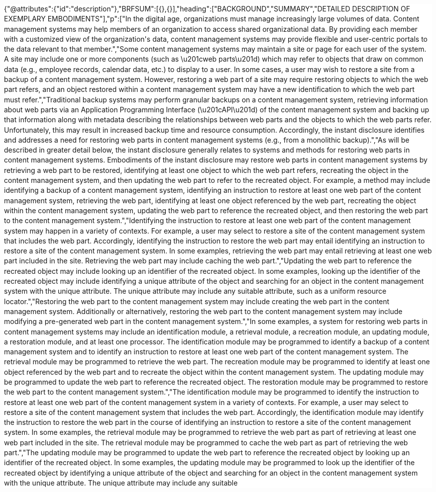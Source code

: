 {"@attributes":{"id":"description"},"BRFSUM":[{},{}],"heading":["BACKGROUND","SUMMARY","DETAILED DESCRIPTION OF EXEMPLARY EMBODIMENTS"],"p":["In the digital age, organizations must manage increasingly large volumes of data. Content management systems may help members of an organization to access shared organizational data. By providing each member with a customized view of the organization's data, content management systems may provide flexible and user-centric portals to the data relevant to that member.","Some content management systems may maintain a site or page for each user of the system. A site may include one or more components (such as \u201cweb parts\u201d) which may refer to objects that draw on common data (e.g., employee records, calendar data, etc.) to display to a user. In some cases, a user may wish to restore a site from a backup of a content management system. However, restoring a web part of a site may require restoring objects to which the web part refers, and an object restored within a content management system may have a new identification to which the web part must refer.","Traditional backup systems may perform granular backups on a content management system, retrieving information about web parts via an Application Programming Interface (\u201cAPI\u201d) of the content management system and backing up that information along with metadata describing the relationships between web parts and the objects to which the web parts refer. Unfortunately, this may result in increased backup time and resource consumption. Accordingly, the instant disclosure identifies and addresses a need for restoring web parts in content management systems (e.g., from a monolithic backup).","As will be described in greater detail below, the instant disclosure generally relates to systems and methods for restoring web parts in content management systems. Embodiments of the instant disclosure may restore web parts in content management systems by retrieving a web part to be restored, identifying at least one object to which the web part refers, recreating the object in the content management system, and then updating the web part to refer to the recreated object. For example, a method may include identifying a backup of a content management system, identifying an instruction to restore at least one web part of the content management system, retrieving the web part, identifying at least one object referenced by the web part, recreating the object within the content management system, updating the web part to reference the recreated object, and then restoring the web part to the content management system.","Identifying the instruction to restore at least one web part of the content management system may happen in a variety of contexts. For example, a user may select to restore a site of the content management system that includes the web part. Accordingly, identifying the instruction to restore the web part may entail identifying an instruction to restore a site of the content management system. In some examples, retrieving the web part may entail retrieving at least one web part included in the site. Retrieving the web part may include caching the web part.","Updating the web part to reference the recreated object may include looking up an identifier of the recreated object. In some examples, looking up the identifier of the recreated object may include identifying a unique attribute of the object and searching for an object in the content management system with the unique attribute. The unique attribute may include any suitable attribute, such as a uniform resource locator.","Restoring the web part to the content management system may include creating the web part in the content management system. Additionally or alternatively, restoring the web part to the content management system may include modifying a pre-generated web part in the content management system.","In some examples, a system for restoring web parts in content management systems may include an identification module, a retrieval module, a recreation module, an updating module, a restoration module, and at least one processor. The identification module may be programmed to identify a backup of a content management system and to identify an instruction to restore at least one web part of the content management system. The retrieval module may be programmed to retrieve the web part. The recreation module may be programmed to identify at least one object referenced by the web part and to recreate the object within the content management system. The updating module may be programmed to update the web part to reference the recreated object. The restoration module may be programmed to restore the web part to the content management system.","The identification module may be programmed to identify the instruction to restore at least one web part of the content management system in a variety of contexts. For example, a user may select to restore a site of the content management system that includes the web part. Accordingly, the identification module may identify the instruction to restore the web part in the course of identifying an instruction to restore a site of the content management system. In some examples, the retrieval module may be programmed to retrieve the web part as part of retrieving at least one web part included in the site. The retrieval module may be programmed to cache the web part as part of retrieving the web part.","The updating module may be programmed to update the web part to reference the recreated object by looking up an identifier of the recreated object. In some examples, the updating module may be programmed to look up the identifier of the recreated object by identifying a unique attribute of the object and searching for an object in the content management system with the unique attribute. The unique attribute may include any suitable